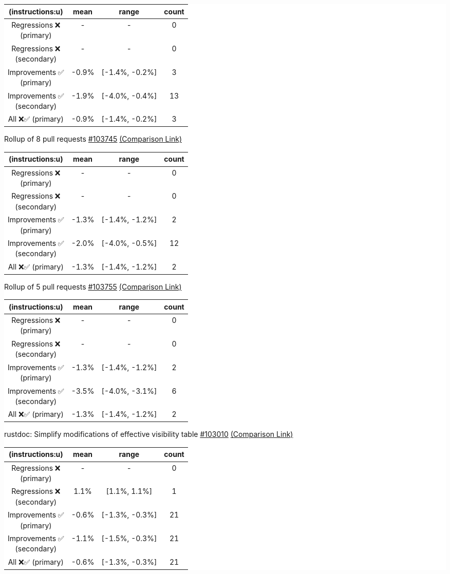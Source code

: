 | (instructions:u)                   | mean  | range          | count |
|:----------------------------------:|:-----:|:--------------:|:-----:|
| Regressions ❌ <br /> (primary)    | -     | -              | 0     |
| Regressions ❌ <br /> (secondary)  | -     | -              | 0     |
| Improvements ✅ <br /> (primary)   | -0.9% | [-1.4%, -0.2%] | 3     |
| Improvements ✅ <br /> (secondary) | -1.9% | [-4.0%, -0.4%] | 13    |
| All ❌✅ (primary)                 | -0.9% | [-1.4%, -0.2%] | 3     |


Rollup of 8 pull requests [#103745](https://github.com/rust-lang/rust/pull/103745) [(Comparison Link)](https://perf.rust-lang.org/compare.html?start=15ee24a2fab6a29dd2235d7c4e383c9011f5900f&end=4827ceecb9ee9bc0508fecf7059bcc134ca187d0&stat=instructions:u)

| (instructions:u)                   | mean  | range          | count |
|:----------------------------------:|:-----:|:--------------:|:-----:|
| Regressions ❌ <br /> (primary)    | -     | -              | 0     |
| Regressions ❌ <br /> (secondary)  | -     | -              | 0     |
| Improvements ✅ <br /> (primary)   | -1.3% | [-1.4%, -1.2%] | 2     |
| Improvements ✅ <br /> (secondary) | -2.0% | [-4.0%, -0.5%] | 12    |
| All ❌✅ (primary)                 | -1.3% | [-1.4%, -1.2%] | 2     |


Rollup of 5 pull requests [#103755](https://github.com/rust-lang/rust/pull/103755) [(Comparison Link)](https://perf.rust-lang.org/compare.html?start=b03502b35d111bef0399a66ab3cc765f0802e8ba&end=e96c330af5e3baebe7a80999744e2e082b279d0a&stat=instructions:u)

| (instructions:u)                   | mean  | range          | count |
|:----------------------------------:|:-----:|:--------------:|:-----:|
| Regressions ❌ <br /> (primary)    | -     | -              | 0     |
| Regressions ❌ <br /> (secondary)  | -     | -              | 0     |
| Improvements ✅ <br /> (primary)   | -1.3% | [-1.4%, -1.2%] | 2     |
| Improvements ✅ <br /> (secondary) | -3.5% | [-4.0%, -3.1%] | 6     |
| All ❌✅ (primary)                 | -1.3% | [-1.4%, -1.2%] | 2     |


rustdoc: Simplify modifications of effective visibility table [#103010](https://github.com/rust-lang/rust/pull/103010) [(Comparison Link)](https://perf.rust-lang.org/compare.html?start=e96c330af5e3baebe7a80999744e2e082b279d0a&end=fab0432952b24df769459d4c973dbb8d08561a83&stat=instructions:u)

| (instructions:u)                   | mean  | range          | count |
|:----------------------------------:|:-----:|:--------------:|:-----:|
| Regressions ❌ <br /> (primary)    | -     | -              | 0     |
| Regressions ❌ <br /> (secondary)  | 1.1%  | [1.1%, 1.1%]   | 1     |
| Improvements ✅ <br /> (primary)   | -0.6% | [-1.3%, -0.3%] | 21    |
| Improvements ✅ <br /> (secondary) | -1.1% | [-1.5%, -0.3%] | 21    |
| All ❌✅ (primary)                 | -0.6% | [-1.3%, -0.3%] | 21    |
